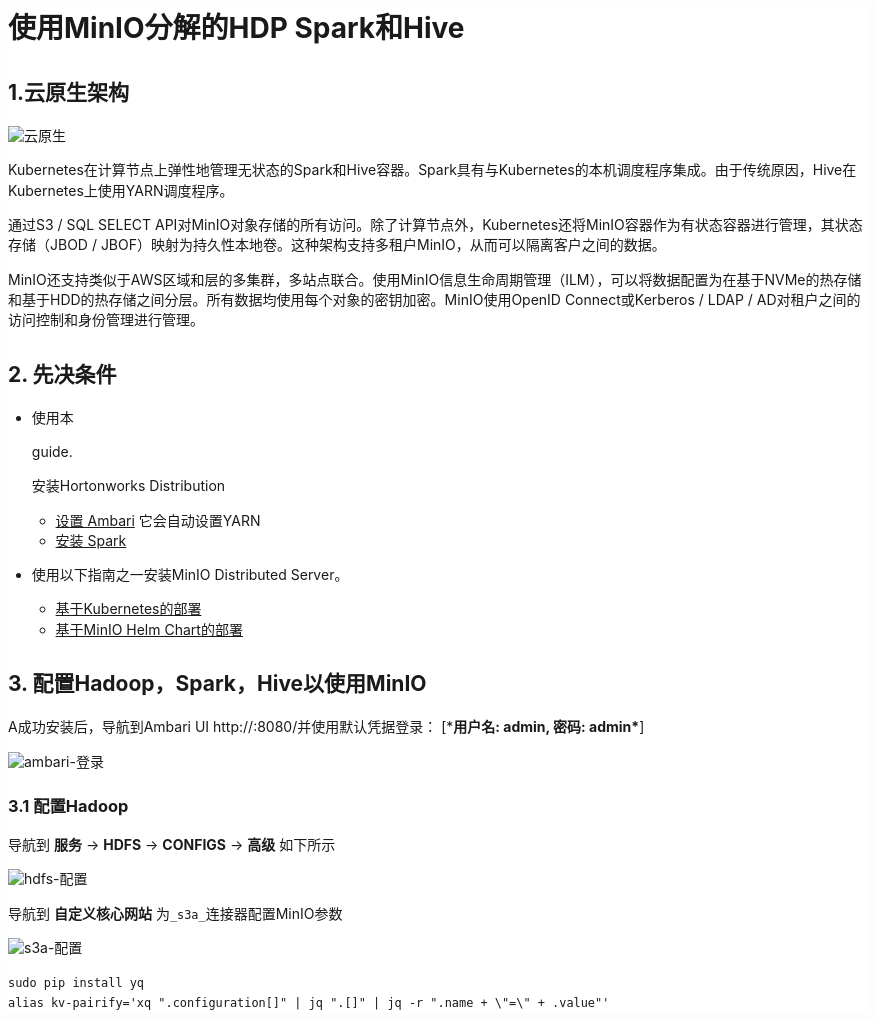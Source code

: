# **使用MinIO分解的HDP Spark和Hive**

## **1.云原生架构**

![云原生](https://github.com/minio/minio/blob/master/docs/bigdata/images/image1.png?raw=true)

Kubernetes在计算节点上弹性地管理无状态的Spark和Hive容器。Spark具有与Kubernetes的本机调度程序集成。由于传统原因，Hive在Kubernetes上使用YARN调度程序。

通过S3 / SQL SELECT  API对MinIO对象存储的所有访问。除了计算节点外，Kubernetes还将MinIO容器作为有状态容器进行管理，其状态存储（JBOD /  JBOF）映射为持久性本地卷。这种架构支持多租户MinIO，从而可以隔离客户之间的数据。

MinIO还支持类似于AWS区域和层的多集群，多站点联合。使用MinIO信息生命周期管理（ILM），可以将数据配置为在基于NVMe的热存储和基于HDD的热存储之间分层。所有数据均使用每个对象的密钥加密。MinIO使用OpenID Connect或Kerberos / LDAP / AD对租户之间的访问控制和身份管理进行管理。

## **2. 先决条件**

- 使用本

  guide.

  安装Hortonworks Distribution 

  - [设置 Ambari](https://docs.hortonworks.com/HDPDocuments/Ambari-2.7.1.0/bk_ambari-installation/content/set_up_the_ambari_server.html) 它会自动设置YARN
  - [安装 Spark](https://docs.hortonworks.com/HDPDocuments/HDP3/HDP-3.0.1/installing-spark/content/installing_spark.html)

- 使用以下指南之一安装MinIO Distributed Server。

  - [基于Kubernetes的部署](http://docs.minio.org.cn/docs/master/deploy-minio-on-kubernetes.html#minio-distributed-server-deployment)
  - [基于MinIO Helm Chart的部署](https://github.com/helm/charts/tree/master/stable/minio)

## **3. 配置Hadoop，Spark，Hive以使用MinIO**

A成功安装后，导航到Ambari UI http://:8080/并使用默认凭据登录： [***用户名: admin, 密码: admin\***]

![ambari-登录](https://github.com/minio/minio/blob/master/docs/bigdata/images/image3.png?raw=true)

### **3.1 配置Hadoop**

导航到 **服务** -> **HDFS** -> **CONFIGS** -> **高级** 如下所示

![hdfs-配置](https://github.com/minio/minio/blob/master/docs/bigdata/images/image2.png?raw=true)

导航到 **自定义核心网站** 为`_s3a_`连接器配置MinIO参数

![s3a-配置](https://github.com/minio/minio/blob/master/docs/bigdata/images/image5.png?raw=true)

```
sudo pip install yq
alias kv-pairify='xq ".configuration[]" | jq ".[]" | jq -r ".name + \"=\" + .value"'
```
